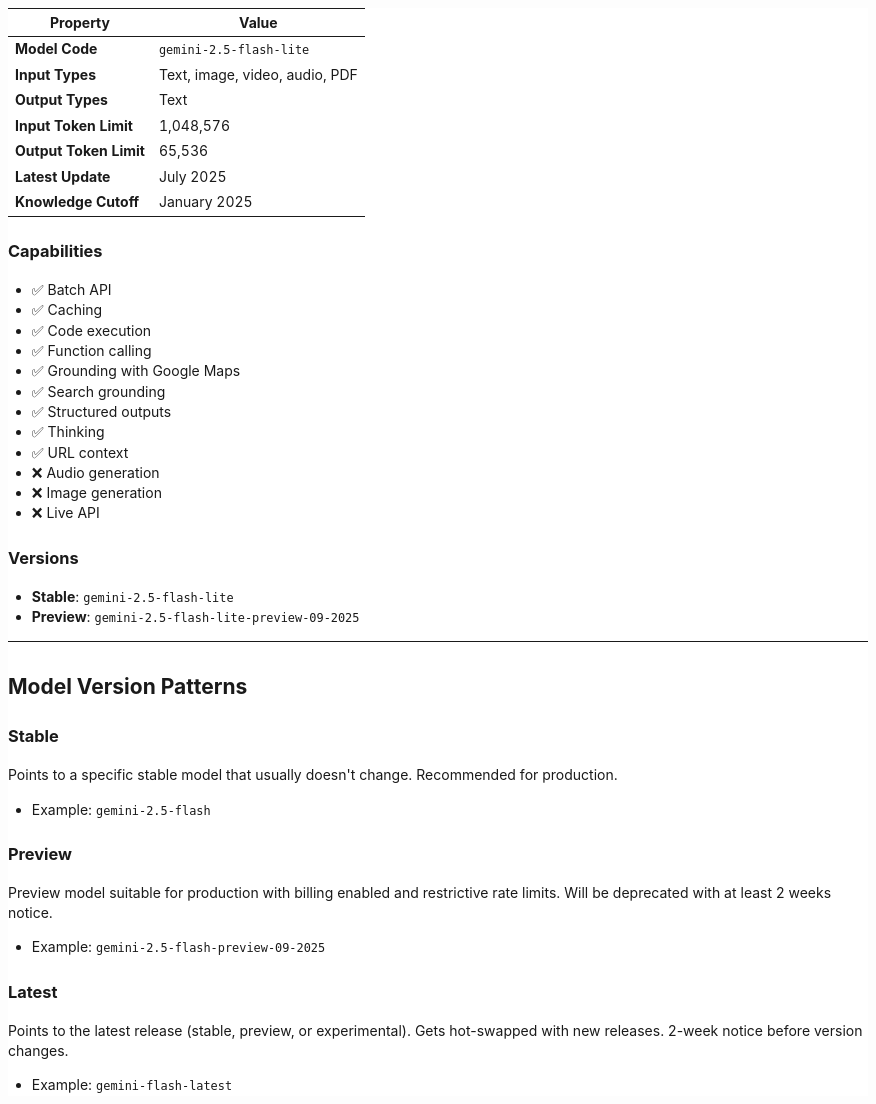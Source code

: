 | Property | Value |
|----------|-------|
| **Model Code** | `gemini-2.5-flash-lite` |
| **Input Types** | Text, image, video, audio, PDF |
| **Output Types** | Text |
| **Input Token Limit** | 1,048,576 |
| **Output Token Limit** | 65,536 |
| **Latest Update** | July 2025 |
| **Knowledge Cutoff** | January 2025 |

### Capabilities

- ✅ Batch API
- ✅ Caching
- ✅ Code execution
- ✅ Function calling
- ✅ Grounding with Google Maps
- ✅ Search grounding
- ✅ Structured outputs
- ✅ Thinking
- ✅ URL context
- ❌ Audio generation
- ❌ Image generation
- ❌ Live API

### Versions

- **Stable**: `gemini-2.5-flash-lite`
- **Preview**: `gemini-2.5-flash-lite-preview-09-2025`

---

## Model Version Patterns

### Stable
Points to a specific stable model that usually doesn't change. Recommended for production.
- Example: `gemini-2.5-flash`

### Preview
Preview model suitable for production with billing enabled and restrictive rate limits. Will be deprecated with at least 2 weeks notice.
- Example: `gemini-2.5-flash-preview-09-2025`

### Latest
Points to the latest release (stable, preview, or experimental). Gets hot-swapped with new releases. 2-week notice before version changes.
- Example: `gemini-flash-latest`
